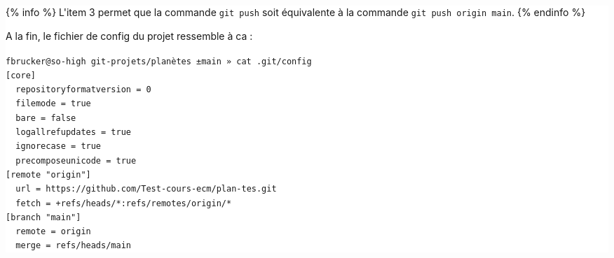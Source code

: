 {% info %}
L'item 3 permet que la commande `git push` soit équivalente à la commande `git push origin main`.
{% endinfo %}

A la fin, le fichier de config du projet ressemble à ca :

```shell
fbrucker@so-high git-projets/planètes ±main » cat .git/config                    
[core]
  repositoryformatversion = 0
  filemode = true
  bare = false
  logallrefupdates = true
  ignorecase = true
  precomposeunicode = true
[remote "origin"]
  url = https://github.com/Test-cours-ecm/plan-tes.git
  fetch = +refs/heads/*:refs/remotes/origin/*
[branch "main"]
  remote = origin
  merge = refs/heads/main
```
